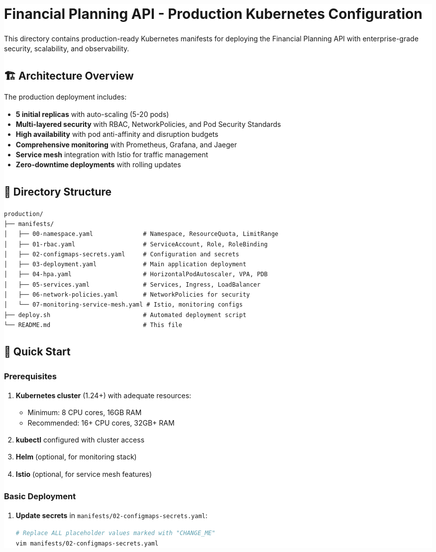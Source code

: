 # Financial Planning API - Production Kubernetes Configuration

This directory contains production-ready Kubernetes manifests for deploying the Financial Planning API with enterprise-grade security, scalability, and observability.

## 🏗️ Architecture Overview

The production deployment includes:

- **5 initial replicas** with auto-scaling (5-20 pods)
- **Multi-layered security** with RBAC, NetworkPolicies, and Pod Security Standards
- **High availability** with pod anti-affinity and disruption budgets
- **Comprehensive monitoring** with Prometheus, Grafana, and Jaeger
- **Service mesh** integration with Istio for traffic management
- **Zero-downtime deployments** with rolling updates

## 📁 Directory Structure

```
production/
├── manifests/
│   ├── 00-namespace.yaml              # Namespace, ResourceQuota, LimitRange
│   ├── 01-rbac.yaml                   # ServiceAccount, Role, RoleBinding
│   ├── 02-configmaps-secrets.yaml     # Configuration and secrets
│   ├── 03-deployment.yaml             # Main application deployment
│   ├── 04-hpa.yaml                    # HorizontalPodAutoscaler, VPA, PDB
│   ├── 05-services.yaml               # Services, Ingress, LoadBalancer
│   ├── 06-network-policies.yaml       # NetworkPolicies for security
│   └── 07-monitoring-service-mesh.yaml # Istio, monitoring configs
├── deploy.sh                          # Automated deployment script
└── README.md                          # This file
```

## 🚀 Quick Start

### Prerequisites

1. **Kubernetes cluster** (1.24+) with adequate resources:
   - Minimum: 8 CPU cores, 16GB RAM
   - Recommended: 16+ CPU cores, 32GB+ RAM

2. **kubectl** configured with cluster access
3. **Helm** (optional, for monitoring stack)
4. **Istio** (optional, for service mesh features)

### Basic Deployment

1. **Update secrets** in `manifests/02-configmaps-secrets.yaml`:
   ```bash
   # Replace ALL placeholder values marked with "CHANGE_ME"
   vim manifests/02-configmaps-secrets.yaml
   ```
